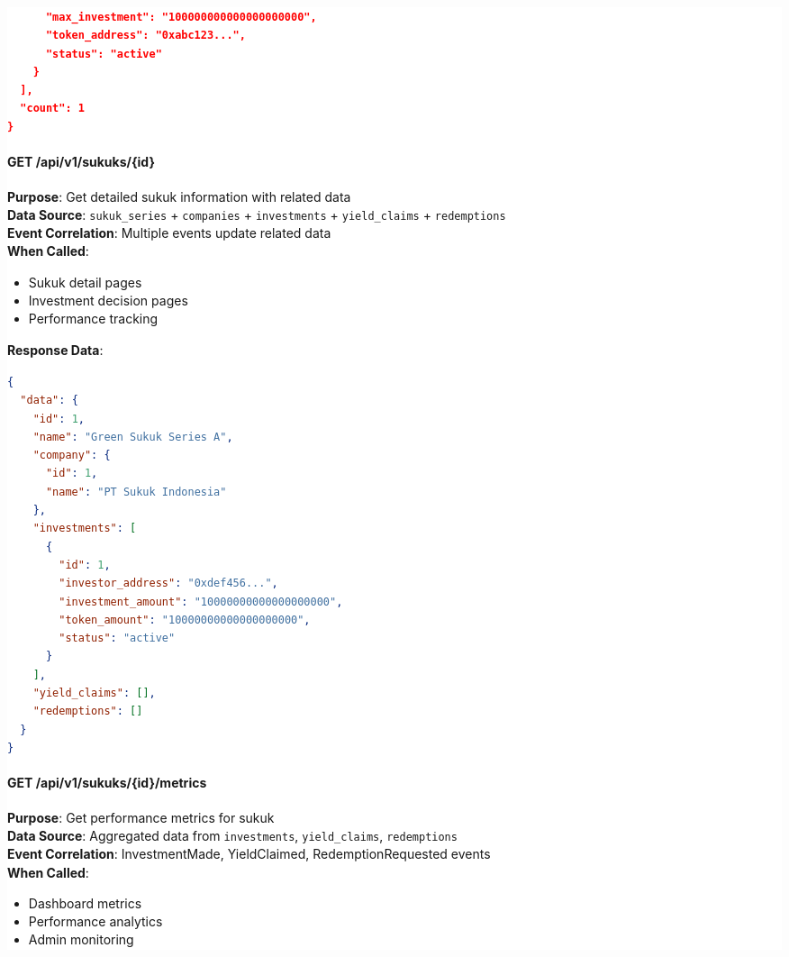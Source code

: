 ```json
      "max_investment": "100000000000000000000",
      "token_address": "0xabc123...",
      "status": "active"
    }
  ],
  "count": 1
}
```

#### GET /api/v1/sukuks/{id}
**Purpose**: Get detailed sukuk information with related data  
**Data Source**: `sukuk_series` + `companies` + `investments` + `yield_claims` + `redemptions`  
**Event Correlation**: Multiple events update related data  
**When Called**: 
- Sukuk detail pages
- Investment decision pages
- Performance tracking

**Response Data**:
```json
{
  "data": {
    "id": 1,
    "name": "Green Sukuk Series A",
    "company": {
      "id": 1,
      "name": "PT Sukuk Indonesia"
    },
    "investments": [
      {
        "id": 1,
        "investor_address": "0xdef456...",
        "investment_amount": "10000000000000000000",
        "token_amount": "10000000000000000000",
        "status": "active"
      }
    ],
    "yield_claims": [],
    "redemptions": []
  }
}
```

#### GET /api/v1/sukuks/{id}/metrics
**Purpose**: Get performance metrics for sukuk  
**Data Source**: Aggregated data from `investments`, `yield_claims`, `redemptions`  
**Event Correlation**: InvestmentMade, YieldClaimed, RedemptionRequested events  
**When Called**: 
- Dashboard metrics
- Performance analytics
- Admin monitoring
